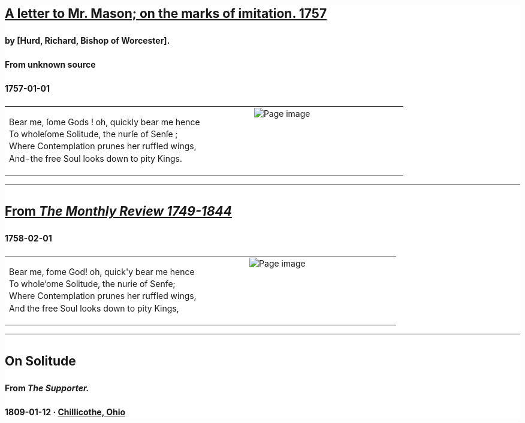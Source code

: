 
## [A letter to Mr. Mason; on the marks of imitation.  1757](https://archive.org/details/bim_eighteenth-century_a-letter-to-mr-mason-o_hurd-richard-bishop-o_1757/page/n43/mode/1up?view=theater)

#### by [Hurd, Richard, Bishop of Worcester].

#### From unknown source

#### 1757-01-01

<table style="width: 100%;"><tr><td style="width: 50%">

  
Bear me, ſome Gods ! oh, quickly bear me hence  
To wholeſome Solitude, the nurſe of Senſe ;  
Where Contemplation prunes her ruffled wings,  
And-the free Soul looks down to pity Kings.
</td><td style="width: 50%; max-height: 75%; margin: auto; display: block;">
<img alt="Page image" src="https://iiif.archive.org/image/iiif/2/bim_eighteenth-century_a-letter-to-mr-mason-o_hurd-richard-bishop-o_1757%2Fbim_eighteenth-century_a-letter-to-mr-mason-o_hurd-richard-bishop-o_1757_jp2.zip%2Fbim_eighteenth-century_a-letter-to-mr-mason-o_hurd-richard-bishop-o_1757_jp2%2Fbim_eighteenth-century_a-letter-to-mr-mason-o_hurd-richard-bishop-o_1757_0043.jp2/pct:20.869565217391305,76.10966057441253,64.22649140546007,9.54308093994778/!600,600/0/default.jpg"/>
</td>
</tr></table>

---

## [From _The Monthly Review 1749-1844_](https://archive.org/details/sim_the-monthly-review_1758-02_18/page/n23/mode/1up?view=theater)

#### 1758-02-01

<table style="width: 100%;"><tr><td style="width: 50%">

  
Bear me, fome God! oh, quick&#x27;y bear me hence  
To whole‘ome Solitude, the nurie of Senfe;  
Where Contemplation prunes her ruffled wings,  
And the free Soul looks down to pity Kings,
</td><td style="width: 50%; max-height: 75%; margin: auto; display: block;">
<img alt="Page image" src="https://iiif.archive.org/image/iiif/2/sim_the-monthly-review_1758-02_18%2Fsim_the-monthly-review_1758-02_18_jp2.zip%2Fsim_the-monthly-review_1758-02_18_jp2%2Fsim_the-monthly-review_1758-02_18_0023.jp2/pct:36.9934282584885,59.94075049374589,42.1960569550931,5.21724818959842/600,/0/default.jpg"/>
</td>
</tr></table>

---

## On Solitude

#### From _The Supporter._

#### 1809-01-12 &middot; [Chillicothe, Ohio](http://dbpedia.org/resource/Chillicothe%2C_Ohio)
